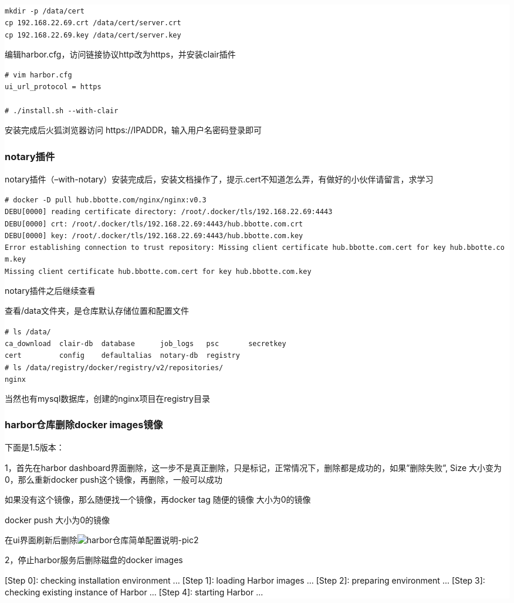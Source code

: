 ```
mkdir -p /data/cert
cp 192.168.22.69.crt /data/cert/server.crt
cp 192.168.22.69.key /data/cert/server.key
```

编辑harbor.cfg，访问链接协议http改为https，并安装clair插件

```
# vim harbor.cfg
ui_url_protocol = https
 
# ./install.sh --with-clair
```

安装完成后火狐浏览器访问 https://IPADDR，输入用户名密码登录即可

### notary插件

notary插件（–with-notary）安装完成后，安装文档操作了，提示.cert不知道怎么弄，有做好的小伙伴请留言，求学习

```
# docker -D pull hub.bbotte.com/nginx/nginx:v0.3
DEBU[0000] reading certificate directory: /root/.docker/tls/192.168.22.69:4443 
DEBU[0000] crt: /root/.docker/tls/192.168.22.69:4443/hub.bbotte.com.crt 
DEBU[0000] key: /root/.docker/tls/192.168.22.69:4443/hub.bbotte.com.key 
Error establishing connection to trust repository: Missing client certificate hub.bbotte.com.cert for key hub.bbotte.com.key
Missing client certificate hub.bbotte.com.cert for key hub.bbotte.com.key
```

notary插件之后继续查看

查看/data文件夹，是仓库默认存储位置和配置文件

```
# ls /data/
ca_download  clair-db  database      job_logs   psc       secretkey
cert         config    defaultalias  notary-db  registry
# ls /data/registry/docker/registry/v2/repositories/
nginx
```

当然也有mysql数据库，创建的nginx项目在registry目录

### harbor仓库删除docker images镜像

下面是1.5版本：

1，首先在harbor dashboard界面删除，这一步不是真正删除，只是标记，正常情况下，删除都是成功的，如果”删除失败”, Size 大小变为0，那么重新docker push这个镜像，再删除，一般可以成功

如果没有这个镜像，那么随便找一个镜像，再docker tag 随便的镜像 大小为0的镜像

docker push 大小为0的镜像

在ui界面刷新后删除![harbor仓库简单配置说明-pic2](../images/2018/01/harbor-delete-error.gif)

2，停止harbor服务后删除磁盘的docker images


[Step 0]: checking installation environment ...
[Step 1]: loading Harbor images ...
[Step 2]: preparing environment ...
[Step 3]: checking existing instance of Harbor ...
[Step 4]: starting Harbor ...